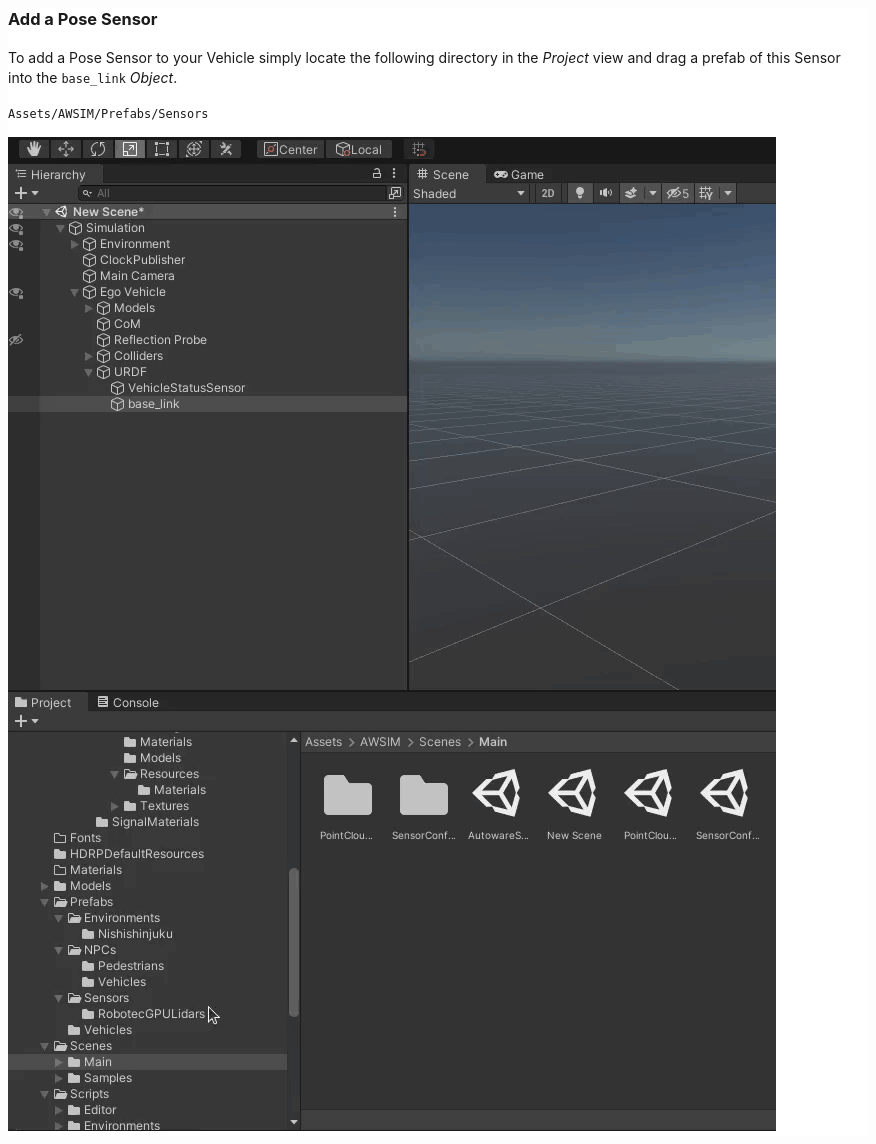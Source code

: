 ### Add a Pose Sensor
To add a Pose Sensor to your Vehicle simply locate the following directory in the *Project* view and drag a prefab of this Sensor into the `base_link` *Object*.

```
Assets/AWSIM/Prefabs/Sensors
```

![pose sensor add prefab](pose_sensor_add_prefab.gif)

